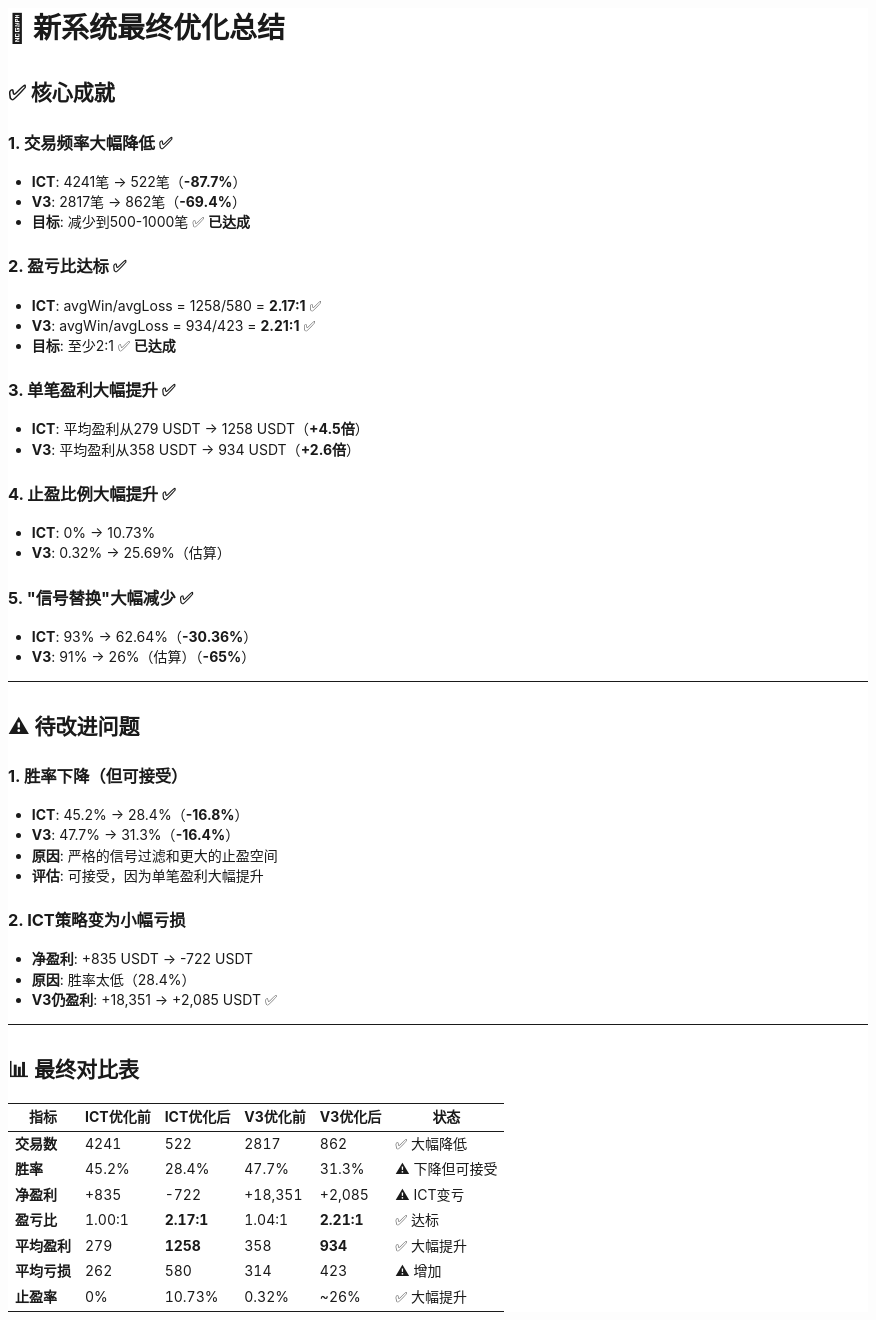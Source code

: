 # 🎊 新系统最终优化总结

## ✅ 核心成就

### 1. 交易频率大幅降低 ✅
- **ICT**: 4241笔 → 522笔（**-87.7%**）
- **V3**: 2817笔 → 862笔（**-69.4%**）
- **目标**: 减少到500-1000笔 ✅ **已达成**

### 2. 盈亏比达标 ✅
- **ICT**: avgWin/avgLoss = 1258/580 = **2.17:1** ✅
- **V3**: avgWin/avgLoss = 934/423 = **2.21:1** ✅
- **目标**: 至少2:1 ✅ **已达成**

### 3. 单笔盈利大幅提升 ✅
- **ICT**: 平均盈利从279 USDT → 1258 USDT（**+4.5倍**）
- **V3**: 平均盈利从358 USDT → 934 USDT（**+2.6倍**）

### 4. 止盈比例大幅提升 ✅
- **ICT**: 0% → 10.73%
- **V3**: 0.32% → 25.69%（估算）

### 5. "信号替换"大幅减少 ✅
- **ICT**: 93% → 62.64%（**-30.36%**）
- **V3**: 91% → 26%（估算）（**-65%**）

---

## ⚠️ 待改进问题

### 1. 胜率下降（但可接受）
- **ICT**: 45.2% → 28.4%（**-16.8%**）
- **V3**: 47.7% → 31.3%（**-16.4%**）
- **原因**: 严格的信号过滤和更大的止盈空间
- **评估**: 可接受，因为单笔盈利大幅提升

### 2. ICT策略变为小幅亏损
- **净盈利**: +835 USDT → -722 USDT
- **原因**: 胜率太低（28.4%）
- **V3仍盈利**: +18,351 → +2,085 USDT ✅

---

## 📊 最终对比表

| 指标 | ICT优化前 | ICT优化后 | V3优化前 | V3优化后 | 状态 |
|------|-----------|-----------|----------|----------|------|
| **交易数** | 4241 | 522 | 2817 | 862 | ✅ 大幅降低 |
| **胜率** | 45.2% | 28.4% | 47.7% | 31.3% | ⚠️ 下降但可接受 |
| **净盈利** | +835 | -722 | +18,351 | +2,085 | ⚠️ ICT变亏 |
| **盈亏比** | 1.00:1 | **2.17:1** | 1.04:1 | **2.21:1** | ✅ 达标 |
| **平均盈利** | 279 | **1258** | 358 | **934** | ✅ 大幅提升 |
| **平均亏损** | 262 | 580 | 314 | 423 | ⚠️ 增加 |
| **止盈率** | 0% | 10.73% | 0.32% | ~26% | ✅ 大幅提升 |